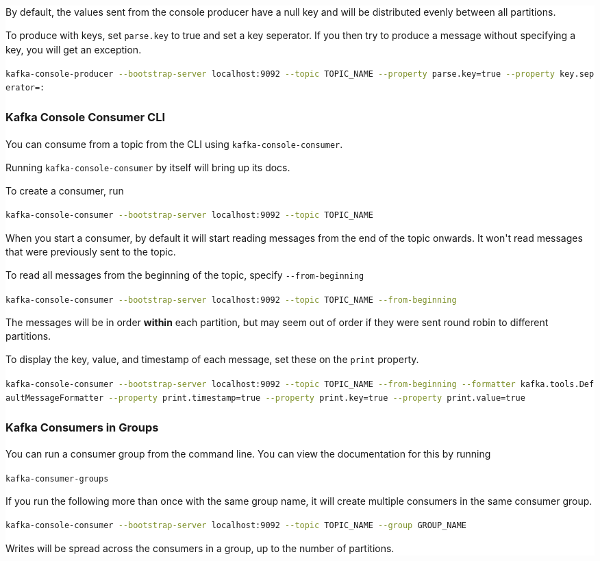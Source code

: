 By default, the values sent from the console producer have a null key and will be distributed evenly between all partitions.

To produce with keys, set `parse.key` to true and set a key seperator. If you then try to produce a message without specifying a key, you will get an exception.

```bash
kafka-console-producer --bootstrap-server localhost:9092 --topic TOPIC_NAME --property parse.key=true --property key.seperator=:
```

### Kafka Console Consumer CLI

You can consume from a topic from the CLI using `kafka-console-consumer`.

Running `kafka-console-consumer` by itself will bring up its docs.

To create a consumer, run

```bash
kafka-console-consumer --bootstrap-server localhost:9092 --topic TOPIC_NAME
```

When you start a consumer, by default it will start reading messages from the end of the topic onwards. It won't read messages that were previously sent to the topic.

To read all messages from the beginning of the topic, specify `--from-beginning`

```bash
kafka-console-consumer --bootstrap-server localhost:9092 --topic TOPIC_NAME --from-beginning
```

The messages will be in order **within** each partition, but may seem out of order if they were sent round robin to different partitions.

To display the key, value, and timestamp of each message, set these on the `print` property.

```bash
kafka-console-consumer --bootstrap-server localhost:9092 --topic TOPIC_NAME --from-beginning --formatter kafka.tools.DefaultMessageFormatter --property print.timestamp=true --property print.key=true --property print.value=true
```

### Kafka Consumers in Groups

You can run a consumer group from the command line. You can view the documentation for this by running

```bash
kafka-consumer-groups
```

If you run the following more than once with the same group name, it will create multiple consumers in the same consumer group.

```bash
kafka-console-consumer --bootstrap-server localhost:9092 --topic TOPIC_NAME --group GROUP_NAME
```

Writes will be spread across the consumers in a group, up to the number of partitions.
